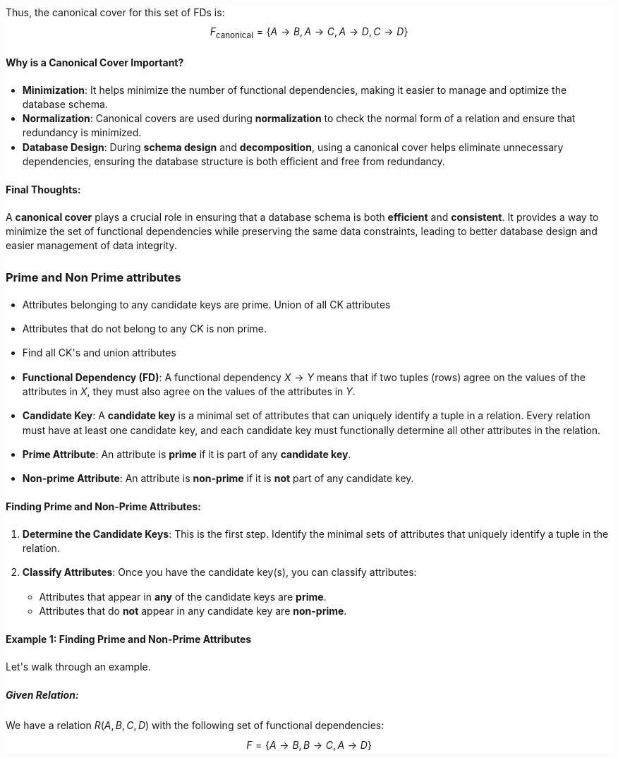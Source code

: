 Thus, the canonical cover for this set of FDs is:
$$
F_{\text{canonical}} = \{ A \to B, A \to C, A \to D, C \to D \}
$$

#### Why is a Canonical Cover Important?

- **Minimization**: It helps minimize the number of functional dependencies, making it easier to manage and optimize the database schema.
- **Normalization**: Canonical covers are used during **normalization** to check the normal form of a relation and ensure that redundancy is minimized.
- **Database Design**: During **schema design** and **decomposition**, using a canonical cover helps eliminate unnecessary dependencies, ensuring the database structure is both efficient and free from redundancy.

#### Final Thoughts:

A **canonical cover** plays a crucial role in ensuring that a database schema is both **efficient** and **consistent**. It provides a way to minimize the set of functional dependencies while preserving the same data constraints, leading to better database design and easier management of data integrity.

### Prime and Non Prime attributes

- Attributes belonging to any candidate keys are prime. Union of all CK attributes
- Attributes that do not belong to any CK is non prime.
- Find all CK's and union attributes

- **Functional Dependency (FD)**: A functional dependency $X \to Y$ means that if two tuples (rows) agree on the values of the attributes in $X$, they must also agree on the values of the attributes in $Y$.
  
- **Candidate Key**: A **candidate key** is a minimal set of attributes that can uniquely identify a tuple in a relation. Every relation must have at least one candidate key, and each candidate key must functionally determine all other attributes in the relation.

- **Prime Attribute**: An attribute is **prime** if it is part of any **candidate key**.
  
- **Non-prime Attribute**: An attribute is **non-prime** if it is **not** part of any candidate key.

#### Finding Prime and Non-Prime Attributes:

1. **Determine the Candidate Keys**: This is the first step. Identify the minimal sets of attributes that uniquely identify a tuple in the relation.

2. **Classify Attributes**: Once you have the candidate key(s), you can classify attributes:
   - Attributes that appear in **any** of the candidate keys are **prime**.
   - Attributes that do **not** appear in any candidate key are **non-prime**.

#### Example 1: Finding Prime and Non-Prime Attributes

Let's walk through an example.

##### Given Relation:
We have a relation $R(A, B, C, D)$ with the following set of functional dependencies:
$$
F = \{ A \to B, B \to C, A \to D \}
$$
